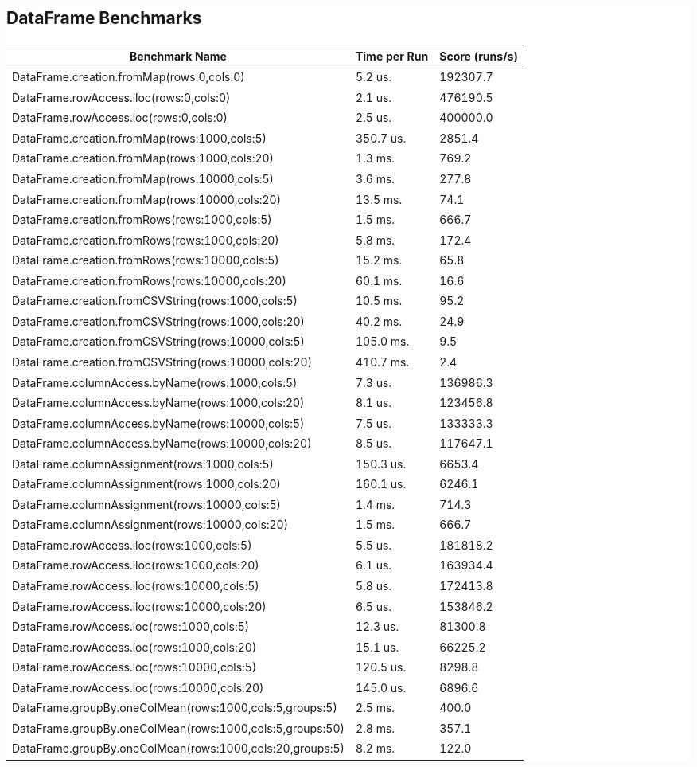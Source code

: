 ## DataFrame Benchmarks

| Benchmark Name                                                     | Time per Run | Score (runs/s)   |
|--------------------------------------------------------------------|--------------|------------------|
| DataFrame.creation.fromMap(rows:0,cols:0)                          | 5.2 us.      | 192307.7         |
| DataFrame.rowAccess.iloc(rows:0,cols:0)                            | 2.1 us.      | 476190.5         |
| DataFrame.rowAccess.loc(rows:0,cols:0)                             | 2.5 us.      | 400000.0         |
| DataFrame.creation.fromMap(rows:1000,cols:5)                       | 350.7 us.    | 2851.4           |
| DataFrame.creation.fromMap(rows:1000,cols:20)                      | 1.3 ms.      | 769.2            |
| DataFrame.creation.fromMap(rows:10000,cols:5)                      | 3.6 ms.      | 277.8            |
| DataFrame.creation.fromMap(rows:10000,cols:20)                     | 13.5 ms.     | 74.1             |
| DataFrame.creation.fromRows(rows:1000,cols:5)                      | 1.5 ms.      | 666.7            |
| DataFrame.creation.fromRows(rows:1000,cols:20)                     | 5.8 ms.      | 172.4            |
| DataFrame.creation.fromRows(rows:10000,cols:5)                     | 15.2 ms.     | 65.8             |
| DataFrame.creation.fromRows(rows:10000,cols:20)                    | 60.1 ms.     | 16.6             |
| DataFrame.creation.fromCSVString(rows:1000,cols:5)                 | 10.5 ms.     | 95.2             |
| DataFrame.creation.fromCSVString(rows:1000,cols:20)                | 40.2 ms.     | 24.9             |
| DataFrame.creation.fromCSVString(rows:10000,cols:5)                | 105.0 ms.    | 9.5              |
| DataFrame.creation.fromCSVString(rows:10000,cols:20)               | 410.7 ms.    | 2.4              |
| DataFrame.columnAccess.byName(rows:1000,cols:5)                    | 7.3 us.      | 136986.3         |
| DataFrame.columnAccess.byName(rows:1000,cols:20)                   | 8.1 us.      | 123456.8         |
| DataFrame.columnAccess.byName(rows:10000,cols:5)                   | 7.5 us.      | 133333.3         |
| DataFrame.columnAccess.byName(rows:10000,cols:20)                  | 8.5 us.      | 117647.1         |
| DataFrame.columnAssignment(rows:1000,cols:5)                       | 150.3 us.    | 6653.4           |
| DataFrame.columnAssignment(rows:1000,cols:20)                      | 160.1 us.    | 6246.1           |
| DataFrame.columnAssignment(rows:10000,cols:5)                      | 1.4 ms.      | 714.3            |
| DataFrame.columnAssignment(rows:10000,cols:20)                     | 1.5 ms.      | 666.7            |
| DataFrame.rowAccess.iloc(rows:1000,cols:5)                         | 5.5 us.      | 181818.2         |
| DataFrame.rowAccess.iloc(rows:1000,cols:20)                        | 6.1 us.      | 163934.4         |
| DataFrame.rowAccess.iloc(rows:10000,cols:5)                        | 5.8 us.      | 172413.8         |
| DataFrame.rowAccess.iloc(rows:10000,cols:20)                       | 6.5 us.      | 153846.2         |
| DataFrame.rowAccess.loc(rows:1000,cols:5)                          | 12.3 us.     | 81300.8          |
| DataFrame.rowAccess.loc(rows:1000,cols:20)                         | 15.1 us.     | 66225.2          |
| DataFrame.rowAccess.loc(rows:10000,cols:5)                         | 120.5 us.    | 8298.8           |
| DataFrame.rowAccess.loc(rows:10000,cols:20)                        | 145.0 us.    | 6896.6           |
| DataFrame.groupBy.oneColMean(rows:1000,cols:5,groups:5)            | 2.5 ms.      | 400.0            |
| DataFrame.groupBy.oneColMean(rows:1000,cols:5,groups:50)           | 2.8 ms.      | 357.1            |
| DataFrame.groupBy.oneColMean(rows:1000,cols:20,groups:5)           | 8.2 ms.      | 122.0            |